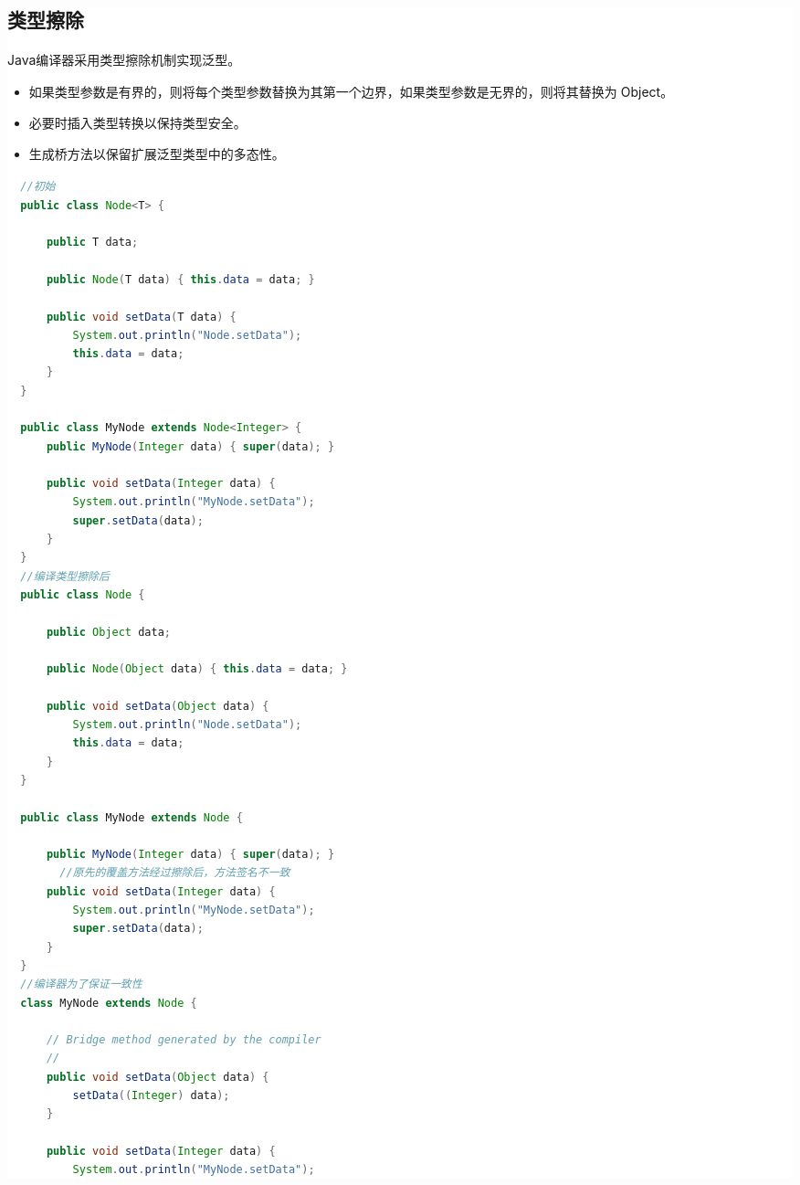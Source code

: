 ## 类型擦除

Java编译器采用类型擦除机制实现泛型。

- 如果类型参数是有界的，则将每个类型参数替换为其第一个边界，如果类型参数是无界的，则将其替换为 Object。

- 必要时插入类型转换以保持类型安全。

- 生成桥方法以保留扩展泛型类型中的多态性。

```Java
  //初始
  public class Node<T> {
  
      public T data;
  
      public Node(T data) { this.data = data; }
  
      public void setData(T data) {
          System.out.println("Node.setData");
          this.data = data;
      }
  }
  
  public class MyNode extends Node<Integer> {
      public MyNode(Integer data) { super(data); }
  
      public void setData(Integer data) {
          System.out.println("MyNode.setData");
          super.setData(data);
      }
  }
  //编译类型擦除后
  public class Node {
  
      public Object data;
  
      public Node(Object data) { this.data = data; }
  
      public void setData(Object data) {
          System.out.println("Node.setData");
          this.data = data;
      }
  }
  
  public class MyNode extends Node {
  
      public MyNode(Integer data) { super(data); }
  		//原先的覆盖方法经过擦除后，方法签名不一致
      public void setData(Integer data) {
          System.out.println("MyNode.setData");
          super.setData(data);
      }
  }
  //编译器为了保证一致性
  class MyNode extends Node {
  
      // Bridge method generated by the compiler
      //
      public void setData(Object data) {
          setData((Integer) data);
      }
  
      public void setData(Integer data) {
          System.out.println("MyNode.setData");
```